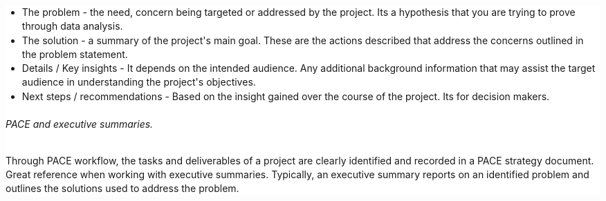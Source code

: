 - The problem - the need, concern being targeted or addressed by the project. Its a hypothesis that you are trying to prove through data analysis.
- The solution - a summary of the project's main goal. These are the actions described that address the concerns outlined in the problem statement.
- Details / Key insights - It depends on the intended audience. Any additional background information that may assist the target audience in understanding the project's objectives.
- Next steps / recommendations - Based on the insight gained over the course of the project. Its for decision makers.
###### PACE and executive summaries.
Through PACE workflow, the tasks and deliverables of a project are clearly identified and recorded in a PACE strategy document. Great reference when working with executive summaries. Typically, an executive summary reports on an identified problem and outlines the solutions used to address the problem.